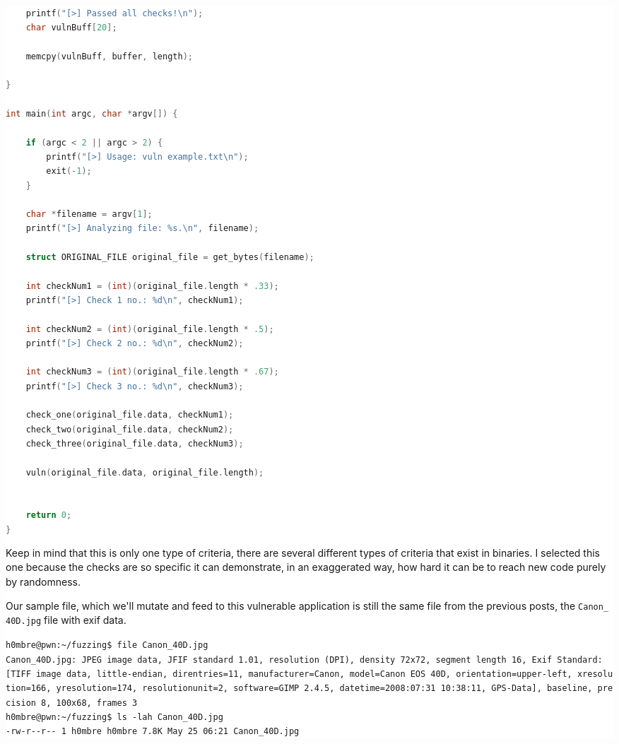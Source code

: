 ```c
    printf("[>] Passed all checks!\n");
    char vulnBuff[20];

    memcpy(vulnBuff, buffer, length);

}

int main(int argc, char *argv[]) {
    
    if (argc < 2 || argc > 2) {
        printf("[>] Usage: vuln example.txt\n");
        exit(-1);
    }

    char *filename = argv[1];
    printf("[>] Analyzing file: %s.\n", filename);

    struct ORIGINAL_FILE original_file = get_bytes(filename);

    int checkNum1 = (int)(original_file.length * .33);
    printf("[>] Check 1 no.: %d\n", checkNum1);

    int checkNum2 = (int)(original_file.length * .5);
    printf("[>] Check 2 no.: %d\n", checkNum2);

    int checkNum3 = (int)(original_file.length * .67);
    printf("[>] Check 3 no.: %d\n", checkNum3);

    check_one(original_file.data, checkNum1);
    check_two(original_file.data, checkNum2);
    check_three(original_file.data, checkNum3);
    
    vuln(original_file.data, original_file.length);
    

    return 0;
}
```

Keep in mind that this is only one type of criteria, there are several different types of criteria that exist in binaries. I selected this one because the checks are so specific it can demonstrate, in an exaggerated way, how hard it can be to reach new code purely by randomness.

Our sample file, which we'll mutate and feed to this vulnerable application is still the same file from the previous posts, the `Canon_40D.jpg` file with exif data.
```
h0mbre@pwn:~/fuzzing$ file Canon_40D.jpg 
Canon_40D.jpg: JPEG image data, JFIF standard 1.01, resolution (DPI), density 72x72, segment length 16, Exif Standard: [TIFF image data, little-endian, direntries=11, manufacturer=Canon, model=Canon EOS 40D, orientation=upper-left, xresolution=166, yresolution=174, resolutionunit=2, software=GIMP 2.4.5, datetime=2008:07:31 10:38:11, GPS-Data], baseline, precision 8, 100x68, frames 3
h0mbre@pwn:~/fuzzing$ ls -lah Canon_40D.jpg 
-rw-r--r-- 1 h0mbre h0mbre 7.8K May 25 06:21 Canon_40D.jpg
```
